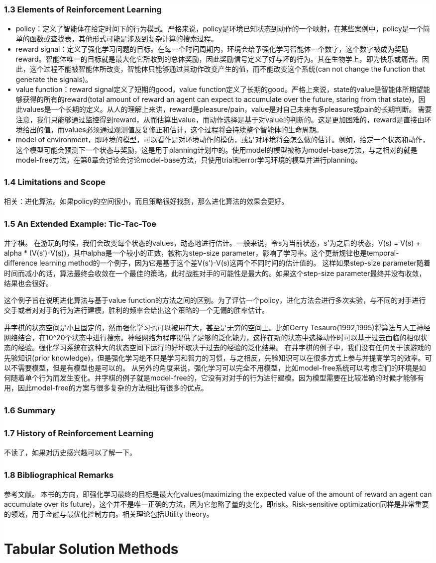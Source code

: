 ### 1.3 Elements of Reinforcement Learning
* policy：定义了智能体在给定时间下的行为模式。严格来说，policy是环境已知状态到动作的一个映射，在某些案例中，policy是一个简单的函数或查找表，其他形式可能是涉及到复杂计算的搜索过程。
* reward signal：定义了强化学习问题的目标。在每一个时间周期内，环境会给予强化学习智能体一个数字，这个数字被成为奖励reward。智能体唯一的目标就是最大化它所收到的总体奖励，因此奖励信号定义了好与坏的行为。其在生物学上，即为快乐或痛苦。因此，这个过程不能被智能体所改变，智能体只能够通过其动作改变产生的值，而不能改变这个系统(can not change the function that generate the signals)。
* value function：reward signal定义了短期的good，value function定义了长期的good。严格上来说，state的value是智能体所期望能够获得的所有的reward(total amount of reward an agent can expect to accumulate over the future, staring from that state)，因此values是一个长期的定义。从人的理解上来讲，reward是pleasure/pain，value是对自己未来有多pleasure或pain的长期判断。
    需要注意，我们只能够通过监控得到reward，从而估算出value，而动作选择是基于对value的判断的。这是更加困难的，reward是直接由环境给出的值，而values必须通过观测值反复修正和估计，这个过程将会持续整个智能体的生命周期。
* model of environment，即环境的模型，可以看作是对环境动作的模仿，或是对环境将会怎么做的估计。例如，给定一个状态和动作，这个模型可能会预测下一个状态与奖励，这是用于planning计划中的。使用model的模型被称为model-base方法，与之相对的就是model-free方法，在第8章会讨论会讨论model-base方法，只使用trial和error学习环境的模型并进行planning。

### 1.4 Limitations and Scope

相关：进化算法。如果policy的空间很小，而且策略很好找到，那么进化算法的效果会更好。

### 1.5 An Extended Example: Tic-Tac-Toe

井字棋。
在游玩的时候，我们会改变每个状态的values，动态地进行估计。一般来说，令s为当前状态，s'为之后的状态，V(s) = V(s) + alpha * (V(s')-V(s))，其中alpha是一个较小的正数，被称为step-size parameter，影响了学习率。这个更新规律也是temporal-difference learning method的一个例子，因为它是基于这个差V(s')-V(s)这两个不同时间的估计值的。
这样如果step-size parameter随着时间而减小的话，算法最终会收敛在一个最佳的策略，此时战胜对手的可能性是最大的。如果这个step-size parameter最终并没有收敛，结果也会很好。

这个例子旨在说明进化算法与基于value function的方法之间的区别。为了评估一个policy，进化方法会进行多次实验，与不同的对手进行交手或者对对手的行为进行建模，胜利的频率会给出这个策略的一个无偏的胜率估计。

井字棋的状态空间是小且固定的，然而强化学习也可以被用在大，甚至是无穷的空间上。比如Gerry Tesauro(1992,1995)将算法与人工神经网络结合，在10^20个状态中进行搜索。神经网络为程序提供了足够的泛化能力，这样在新的状态中选择动作时可以基于过去面临的相似状态的经验。强化学习系统在这种大的状态空间下运行的好坏取决于过去的经验的泛化结果。
在井字棋的例子中，我们没有任何关于该游戏的先验知识(prior knowledge)，但是强化学习绝不只是学习和智力的习惯，与之相反，先验知识可以在很多方式上参与并提高学习的效率。可以不需要模型，但是有模型也是可以的。
从另外的角度来说，强化学习可以完全不用模型，比如model-free系统可以考虑它们的环境是如何随着单个行为而发生变化。井字棋的例子就是model-free的，它没有对对手的行为进行建模。因为模型需要在比较准确的时候才能够有用，因此model-free的方案与很多复杂的方法相比有很多的优点。

### 1.6 Summary

### 1.7 History of Reinforcement Learning

不读了，如果对历史感兴趣可以了解一下。

### 1.8 Bibliographical Remarks

参考文献。
本书的方向，即强化学习最终的目标是最大化values(maximizing the expected value of the amount of reward an agent can accumulate over its future)，这个并不是唯一正确的方法，因为它忽略了量的变化，即risk。Risk-sensitive optimization同样是非常重要的领域，用于金融与最优化控制方向。相关理论包括Utility theory。

# Tabular Solution Methods
